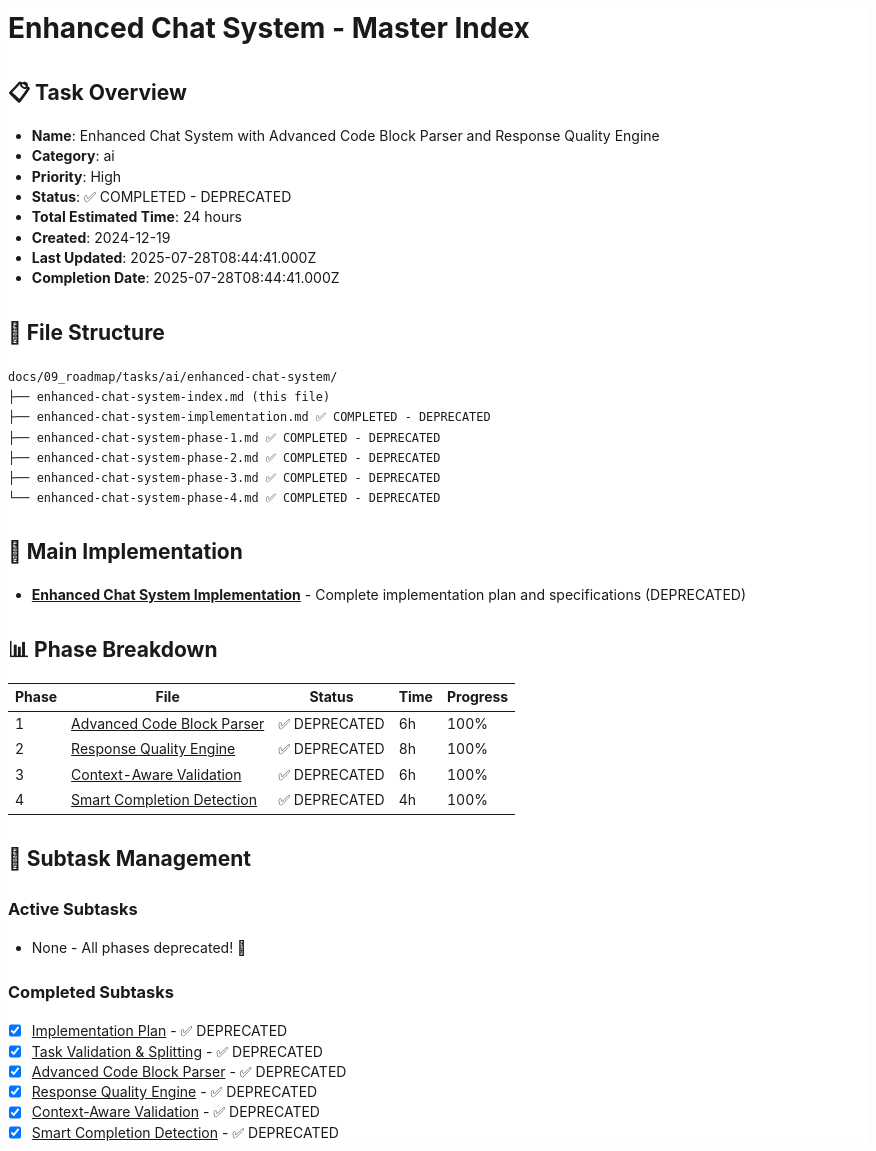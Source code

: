 # Enhanced Chat System - Master Index

## 📋 Task Overview
- **Name**: Enhanced Chat System with Advanced Code Block Parser and Response Quality Engine
- **Category**: ai
- **Priority**: High
- **Status**: ✅ COMPLETED - DEPRECATED
- **Total Estimated Time**: 24 hours
- **Created**: 2024-12-19
- **Last Updated**: 2025-07-28T08:44:41.000Z
- **Completion Date**: 2025-07-28T08:44:41.000Z

## 📁 File Structure
```
docs/09_roadmap/tasks/ai/enhanced-chat-system/
├── enhanced-chat-system-index.md (this file)
├── enhanced-chat-system-implementation.md ✅ COMPLETED - DEPRECATED
├── enhanced-chat-system-phase-1.md ✅ COMPLETED - DEPRECATED
├── enhanced-chat-system-phase-2.md ✅ COMPLETED - DEPRECATED
├── enhanced-chat-system-phase-3.md ✅ COMPLETED - DEPRECATED
└── enhanced-chat-system-phase-4.md ✅ COMPLETED - DEPRECATED
```

## 🎯 Main Implementation
- **[Enhanced Chat System Implementation](./enhanced-chat-system-implementation.md)** - Complete implementation plan and specifications (DEPRECATED)

## 📊 Phase Breakdown
| Phase | File | Status | Time | Progress |
|-------|------|--------|------|----------|
| 1 | [Advanced Code Block Parser](./enhanced-chat-system-phase-1.md) | ✅ DEPRECATED | 6h | 100% |
| 2 | [Response Quality Engine](./enhanced-chat-system-phase-2.md) | ✅ DEPRECATED | 8h | 100% |
| 3 | [Context-Aware Validation](./enhanced-chat-system-phase-3.md) | ✅ DEPRECATED | 6h | 100% |
| 4 | [Smart Completion Detection](./enhanced-chat-system-phase-4.md) | ✅ DEPRECATED | 4h | 100% |

## 🔄 Subtask Management
### Active Subtasks
- None - All phases deprecated! 🎉

### Completed Subtasks
- [x] [Implementation Plan](./enhanced-chat-system-implementation.md) - ✅ DEPRECATED
- [x] [Task Validation & Splitting](./enhanced-chat-system-implementation.md) - ✅ DEPRECATED
- [x] [Advanced Code Block Parser](./enhanced-chat-system-phase-1.md) - ✅ DEPRECATED
- [x] [Response Quality Engine](./enhanced-chat-system-phase-2.md) - ✅ DEPRECATED
- [x] [Context-Aware Validation](./enhanced-chat-system-phase-3.md) - ✅ DEPRECATED
- [x] [Smart Completion Detection](./enhanced-chat-system-phase-4.md) - ✅ DEPRECATED
